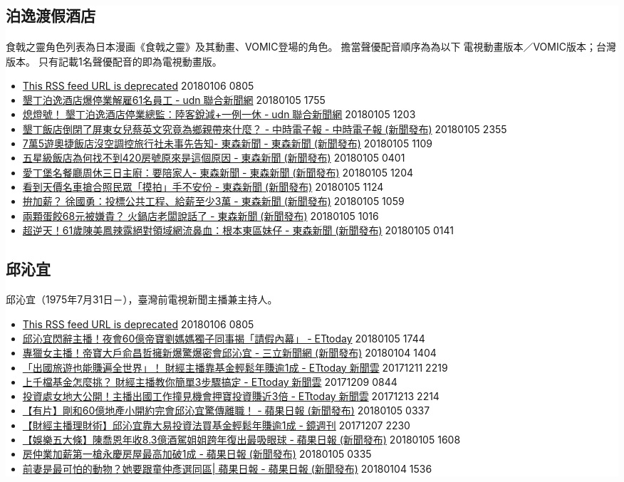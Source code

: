 ## 泊逸渡假酒店

食戟之靈角色列表為日本漫画《食戟之靈》及其動畫、VOMIC登場的角色。
擔當聲優配音順序為為以下
電視動畫版本／VOMIC版本；台灣版本。
只有記載1名聲優配音的即為電視動畫版。


- [This RSS feed URL is deprecated](0 "This RSS feed URL is deprecated") 20180106 0805
- [墾丁泊逸酒店爆停業解雇61名員工 - udn 聯合新聞網](https://udn.com/news/story/11322/2914573 "墾丁泊逸酒店爆停業解雇61名員工 - udn 聯合新聞網") 20180105 1755
- [熄燈號！ 墾丁泊逸酒店停業總監：陸客銳減+一例一休 - udn 聯合新聞網](https://udn.com/news/story/7156/2913039 "熄燈號！ 墾丁泊逸酒店停業總監：陸客銳減+一例一休 - udn 聯合新聞網") 20180105 1203
- [墾丁飯店倒閉了屏東女兒蔡英文究竟為鄉親帶來什麼？ - 中時電子報 - 中時電子報 (新聞發布)](http://www.chinatimes.com/realtimenews/20180106000975-260407 "墾丁飯店倒閉了屏東女兒蔡英文究竟為鄉親帶來什麼？ - 中時電子報 - 中時電子報 (新聞發布)") 20180105 2355
- [7萬5遊奧捷飯店沒空調控旅行社未事先告知- 東森新聞 - 東森新聞 (新聞發布)](https://news.ebc.net.tw/news.php?nid=93524 "7萬5遊奧捷飯店沒空調控旅行社未事先告知- 東森新聞 - 東森新聞 (新聞發布)") 20180105 1109
- [五星級飯店為何找不到420房號原來是這個原因 - 東森新聞 (新聞發布)](https://news.ebc.net.tw/news.php?nid=93430 "五星級飯店為何找不到420房號原來是這個原因 - 東森新聞 (新聞發布)") 20180105 0401
- [愛丁堡名餐廳周休三日主廚：要陪家人- 東森新聞 - 東森新聞 (新聞發布)](https://news.ebc.net.tw/news.php?nid=93536 "愛丁堡名餐廳周休三日主廚：要陪家人- 東森新聞 - 東森新聞 (新聞發布)") 20180105 1204
- [看到天價名車搶合照民眾「摸拍」手不安份 - 東森新聞 (新聞發布)](https://news.ebc.net.tw/news.php?nid=93529 "看到天價名車搶合照民眾「摸拍」手不安份 - 東森新聞 (新聞發布)") 20180105 1124
- [拚加薪？ 徐國勇：投標公共工程、給薪至少3萬 - 東森新聞 (新聞發布)](https://news.ebc.net.tw/news.php?nid=93521 "拚加薪？ 徐國勇：投標公共工程、給薪至少3萬 - 東森新聞 (新聞發布)") 20180105 1059
- [兩顆蛋餃68元被嫌貴？ 火鍋店老闆說話了 - 東森新聞 (新聞發布)](https://news.ebc.net.tw/news.php?nid=93507 "兩顆蛋餃68元被嫌貴？ 火鍋店老闆說話了 - 東森新聞 (新聞發布)") 20180105 1016
- [超逆天！61歲陳美鳳辣露絕對領域網流鼻血：根本東區妹仔 - 東森新聞 (新聞發布)](https://news.ebc.net.tw/news.php?nid=93413 "超逆天！61歲陳美鳳辣露絕對領域網流鼻血：根本東區妹仔 - 東森新聞 (新聞發布)") 20180105 0141

## 邱沁宜

邱沁宜（1975年7月31日－），臺灣前電視新聞主播兼主持人。
- [This RSS feed URL is deprecated](0 "This RSS feed URL is deprecated") 20180106 0805
- [邱沁宜閃辭主播！夜會60億帝寶劉媽媽獨子同事揭「請假內幕」 - ETtoday](https://star.ettoday.net/news/1087122?t=%E9%82%B1%E6%B2%81%E5%AE%9C%E9%96%83%E8%BE%AD%E4%B8%BB%E6%92%AD%EF%BC%81%E5%A4%9C%E6%9C%8360%E5%84%84%E5%B8%9D%E5%AF%B6%E5%8A%89%E5%AA%BD%E5%AA%BD%E7%8D%A8%E5%AD%90%E3%80%80%E5%90%8C%E4%BA%8B%E6%8F%AD%E3%80%8C%E8%AB%8B%E5%81%87%E5%85%A7%E5%B9%95%E3%80%8D "邱沁宜閃辭主播！夜會60億帝寶劉媽媽獨子同事揭「請假內幕」 - ETtoday") 20180105 1744
- [專獵女主播！帝寶大戶俞昌哲擁新爆驚爆密會邱沁宜 - 三立新聞網 (新聞發布)](http://www.setn.com/E/News.aspx?NewsID=333031 "專獵女主播！帝寶大戶俞昌哲擁新爆驚爆密會邱沁宜 - 三立新聞網 (新聞發布)") 20180104 1404
- [「出國旅遊也能賺遍全世界」！ 財經主播靠基金輕鬆年賺逾1成 - ETtoday 新聞雲](https://www.ettoday.net/news/20171212/1068389.htm "「出國旅遊也能賺遍全世界」！ 財經主播靠基金輕鬆年賺逾1成 - ETtoday 新聞雲") 20171211 2219
- [上千檔基金怎麼挑？ 財經主播教你簡單3步驟搞定 - ETtoday 新聞雲](https://www.ettoday.net/news/20171209/1068453.htm "上千檔基金怎麼挑？ 財經主播教你簡單3步驟搞定 - ETtoday 新聞雲") 20171209 0844
- [投資處女地大公開！主播出國工作撞見機會押寶投資賺近3倍 - ETtoday 新聞雲](https://www.ettoday.net/news/20171214/1068386.htm "投資處女地大公開！主播出國工作撞見機會押寶投資賺近3倍 - ETtoday 新聞雲") 20171213 2214
- [【有片】剛和60億地產小開約完會邱沁宜驚傳離職！ - 蘋果日報 (新聞發布)](https://tw.entertainment.appledaily.com/realtime/20180105/1272458/ "【有片】剛和60億地產小開約完會邱沁宜驚傳離職！ - 蘋果日報 (新聞發布)") 20180105 0337
- [【財經主播理財術】邱沁宜靠大易投資法買基金輕鬆年賺逾1成 - 鏡週刊](https://www.mirrormedia.mg/story/20171129fin003/ "【財經主播理財術】邱沁宜靠大易投資法買基金輕鬆年賺逾1成 - 鏡週刊") 20171207 2230
- [【娛樂五大條】陳喬恩年收8.3億酒駕姐姐跨年復出最吸眼球 - 蘋果日報 (新聞發布)](https://tw.appledaily.com/new/realtime/20180106/1272796/ "【娛樂五大條】陳喬恩年收8.3億酒駕姐姐跨年復出最吸眼球 - 蘋果日報 (新聞發布)") 20180105 1608
- [房仲業加薪第一槍永慶房屋最高加破1成 - 蘋果日報 (新聞發布)](https://tw.appledaily.com/new/realtime/20180105/1272483/ "房仲業加薪第一槍永慶房屋最高加破1成 - 蘋果日報 (新聞發布)") 20180105 0335
- [​前妻是最可怕的動物？她要跟童仲彥選同區| 蘋果日報 - 蘋果日報 (新聞發布)](https://tw.appledaily.com/new/realtime/20180104/1272360/ "​前妻是最可怕的動物？她要跟童仲彥選同區| 蘋果日報 - 蘋果日報 (新聞發布)") 20180104 1536
